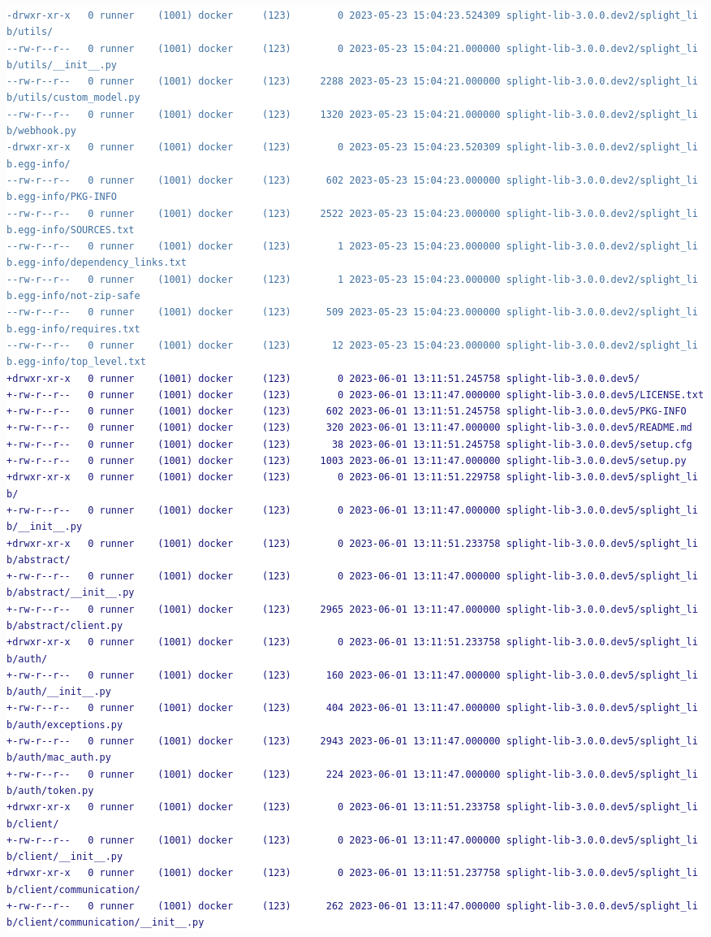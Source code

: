 ```diff
-drwxr-xr-x   0 runner    (1001) docker     (123)        0 2023-05-23 15:04:23.524309 splight-lib-3.0.0.dev2/splight_lib/utils/
--rw-r--r--   0 runner    (1001) docker     (123)        0 2023-05-23 15:04:21.000000 splight-lib-3.0.0.dev2/splight_lib/utils/__init__.py
--rw-r--r--   0 runner    (1001) docker     (123)     2288 2023-05-23 15:04:21.000000 splight-lib-3.0.0.dev2/splight_lib/utils/custom_model.py
--rw-r--r--   0 runner    (1001) docker     (123)     1320 2023-05-23 15:04:21.000000 splight-lib-3.0.0.dev2/splight_lib/webhook.py
-drwxr-xr-x   0 runner    (1001) docker     (123)        0 2023-05-23 15:04:23.520309 splight-lib-3.0.0.dev2/splight_lib.egg-info/
--rw-r--r--   0 runner    (1001) docker     (123)      602 2023-05-23 15:04:23.000000 splight-lib-3.0.0.dev2/splight_lib.egg-info/PKG-INFO
--rw-r--r--   0 runner    (1001) docker     (123)     2522 2023-05-23 15:04:23.000000 splight-lib-3.0.0.dev2/splight_lib.egg-info/SOURCES.txt
--rw-r--r--   0 runner    (1001) docker     (123)        1 2023-05-23 15:04:23.000000 splight-lib-3.0.0.dev2/splight_lib.egg-info/dependency_links.txt
--rw-r--r--   0 runner    (1001) docker     (123)        1 2023-05-23 15:04:23.000000 splight-lib-3.0.0.dev2/splight_lib.egg-info/not-zip-safe
--rw-r--r--   0 runner    (1001) docker     (123)      509 2023-05-23 15:04:23.000000 splight-lib-3.0.0.dev2/splight_lib.egg-info/requires.txt
--rw-r--r--   0 runner    (1001) docker     (123)       12 2023-05-23 15:04:23.000000 splight-lib-3.0.0.dev2/splight_lib.egg-info/top_level.txt
+drwxr-xr-x   0 runner    (1001) docker     (123)        0 2023-06-01 13:11:51.245758 splight-lib-3.0.0.dev5/
+-rw-r--r--   0 runner    (1001) docker     (123)        0 2023-06-01 13:11:47.000000 splight-lib-3.0.0.dev5/LICENSE.txt
+-rw-r--r--   0 runner    (1001) docker     (123)      602 2023-06-01 13:11:51.245758 splight-lib-3.0.0.dev5/PKG-INFO
+-rw-r--r--   0 runner    (1001) docker     (123)      320 2023-06-01 13:11:47.000000 splight-lib-3.0.0.dev5/README.md
+-rw-r--r--   0 runner    (1001) docker     (123)       38 2023-06-01 13:11:51.245758 splight-lib-3.0.0.dev5/setup.cfg
+-rw-r--r--   0 runner    (1001) docker     (123)     1003 2023-06-01 13:11:47.000000 splight-lib-3.0.0.dev5/setup.py
+drwxr-xr-x   0 runner    (1001) docker     (123)        0 2023-06-01 13:11:51.229758 splight-lib-3.0.0.dev5/splight_lib/
+-rw-r--r--   0 runner    (1001) docker     (123)        0 2023-06-01 13:11:47.000000 splight-lib-3.0.0.dev5/splight_lib/__init__.py
+drwxr-xr-x   0 runner    (1001) docker     (123)        0 2023-06-01 13:11:51.233758 splight-lib-3.0.0.dev5/splight_lib/abstract/
+-rw-r--r--   0 runner    (1001) docker     (123)        0 2023-06-01 13:11:47.000000 splight-lib-3.0.0.dev5/splight_lib/abstract/__init__.py
+-rw-r--r--   0 runner    (1001) docker     (123)     2965 2023-06-01 13:11:47.000000 splight-lib-3.0.0.dev5/splight_lib/abstract/client.py
+drwxr-xr-x   0 runner    (1001) docker     (123)        0 2023-06-01 13:11:51.233758 splight-lib-3.0.0.dev5/splight_lib/auth/
+-rw-r--r--   0 runner    (1001) docker     (123)      160 2023-06-01 13:11:47.000000 splight-lib-3.0.0.dev5/splight_lib/auth/__init__.py
+-rw-r--r--   0 runner    (1001) docker     (123)      404 2023-06-01 13:11:47.000000 splight-lib-3.0.0.dev5/splight_lib/auth/exceptions.py
+-rw-r--r--   0 runner    (1001) docker     (123)     2943 2023-06-01 13:11:47.000000 splight-lib-3.0.0.dev5/splight_lib/auth/mac_auth.py
+-rw-r--r--   0 runner    (1001) docker     (123)      224 2023-06-01 13:11:47.000000 splight-lib-3.0.0.dev5/splight_lib/auth/token.py
+drwxr-xr-x   0 runner    (1001) docker     (123)        0 2023-06-01 13:11:51.233758 splight-lib-3.0.0.dev5/splight_lib/client/
+-rw-r--r--   0 runner    (1001) docker     (123)        0 2023-06-01 13:11:47.000000 splight-lib-3.0.0.dev5/splight_lib/client/__init__.py
+drwxr-xr-x   0 runner    (1001) docker     (123)        0 2023-06-01 13:11:51.237758 splight-lib-3.0.0.dev5/splight_lib/client/communication/
+-rw-r--r--   0 runner    (1001) docker     (123)      262 2023-06-01 13:11:47.000000 splight-lib-3.0.0.dev5/splight_lib/client/communication/__init__.py
```